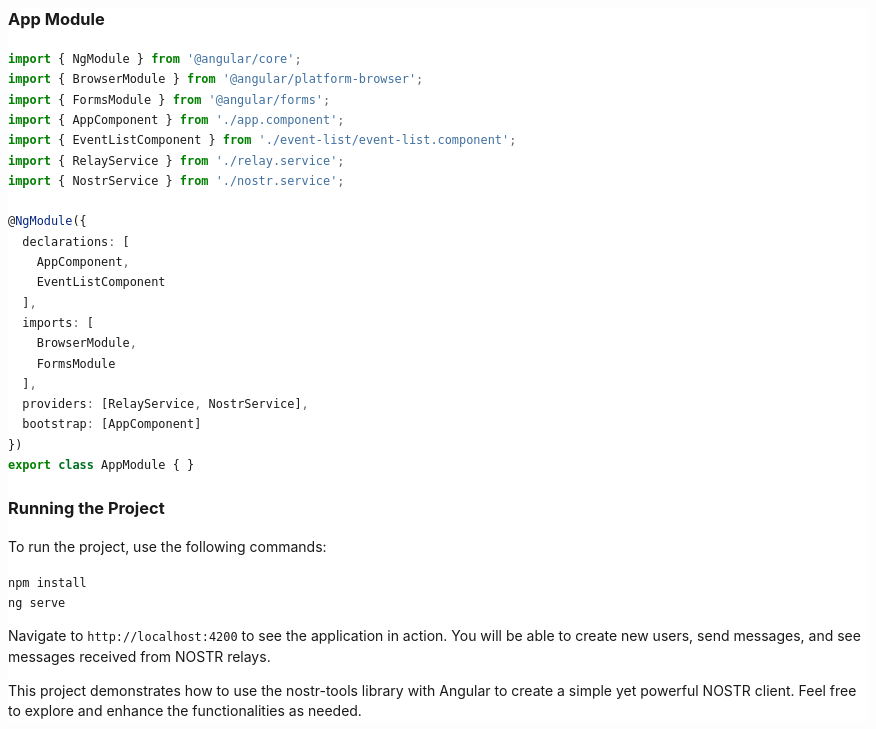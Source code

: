 ### App Module

```typescript
import { NgModule } from '@angular/core';
import { BrowserModule } from '@angular/platform-browser';
import { FormsModule } from '@angular/forms';
import { AppComponent } from './app.component';
import { EventListComponent } from './event-list/event-list.component';
import { RelayService } from './relay.service';
import { NostrService } from './nostr.service';

@NgModule({
  declarations: [
    AppComponent,
    EventListComponent
  ],
  imports: [
    BrowserModule,
    FormsModule
  ],
  providers: [RelayService, NostrService],
  bootstrap: [AppComponent]
})
export class AppModule { }
```

### Running the Project

To run the project, use the following commands:

```bash
npm install
ng serve
```

Navigate to `http://localhost:4200` to see the application in action. You will be able to create new users, send messages, and see messages received from NOSTR relays.

This project demonstrates how to use the nostr-tools library with Angular to create a simple yet powerful NOSTR client. Feel free to explore and enhance the functionalities as needed.